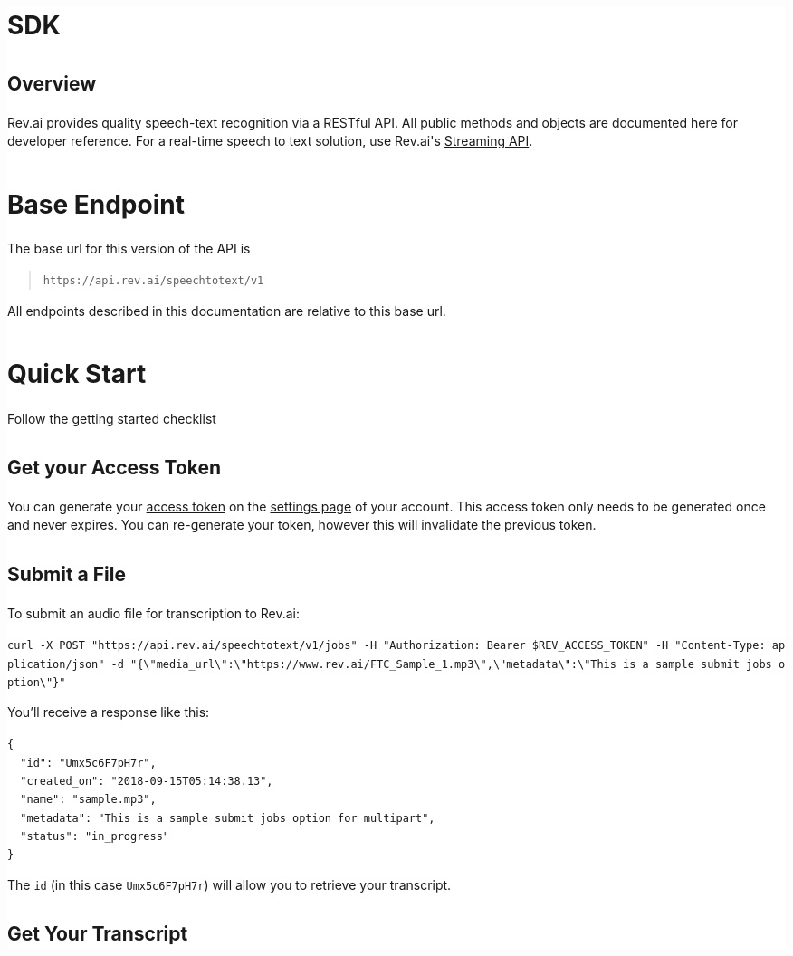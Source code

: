 # SDK

## Overview

Rev.ai provides quality speech-text recognition via a RESTful API. All public methods and objects are documented here for developer reference.
For a real-time speech to text solution, use Rev.ai's [Streaming API](/docs/streaming).

# Base Endpoint

The base url for this version of the API is

> `https://api.rev.ai/speechtotext/v1`

All endpoints described in this documentation are relative to this base url.

# Quick Start

Follow the [getting started checklist](https://www.rev.ai/getting_started)

## Get your Access Token

You can generate your [access token](#section/Authentication/Access-Token) on the [settings page](https://www.rev.ai/access_token) of your account. This access token only needs to be generated once and never expires. You can re-generate your token, however this will invalidate the previous token.

## Submit a File

To submit an audio file for transcription to Rev.ai:

```
curl -X POST "https://api.rev.ai/speechtotext/v1/jobs" -H "Authorization: Bearer $REV_ACCESS_TOKEN" -H "Content-Type: application/json" -d "{\"media_url\":\"https://www.rev.ai/FTC_Sample_1.mp3\",\"metadata\":\"This is a sample submit jobs option\"}"
```

You’ll receive a response like this:

~~~
{
  "id": "Umx5c6F7pH7r",
  "created_on": "2018-09-15T05:14:38.13",
  "name": "sample.mp3",
  "metadata": "This is a sample submit jobs option for multipart",
  "status": "in_progress"
}
~~~

The `id` (in this case `Umx5c6F7pH7r`) will allow you to retrieve your transcript.

## Get Your Transcript
